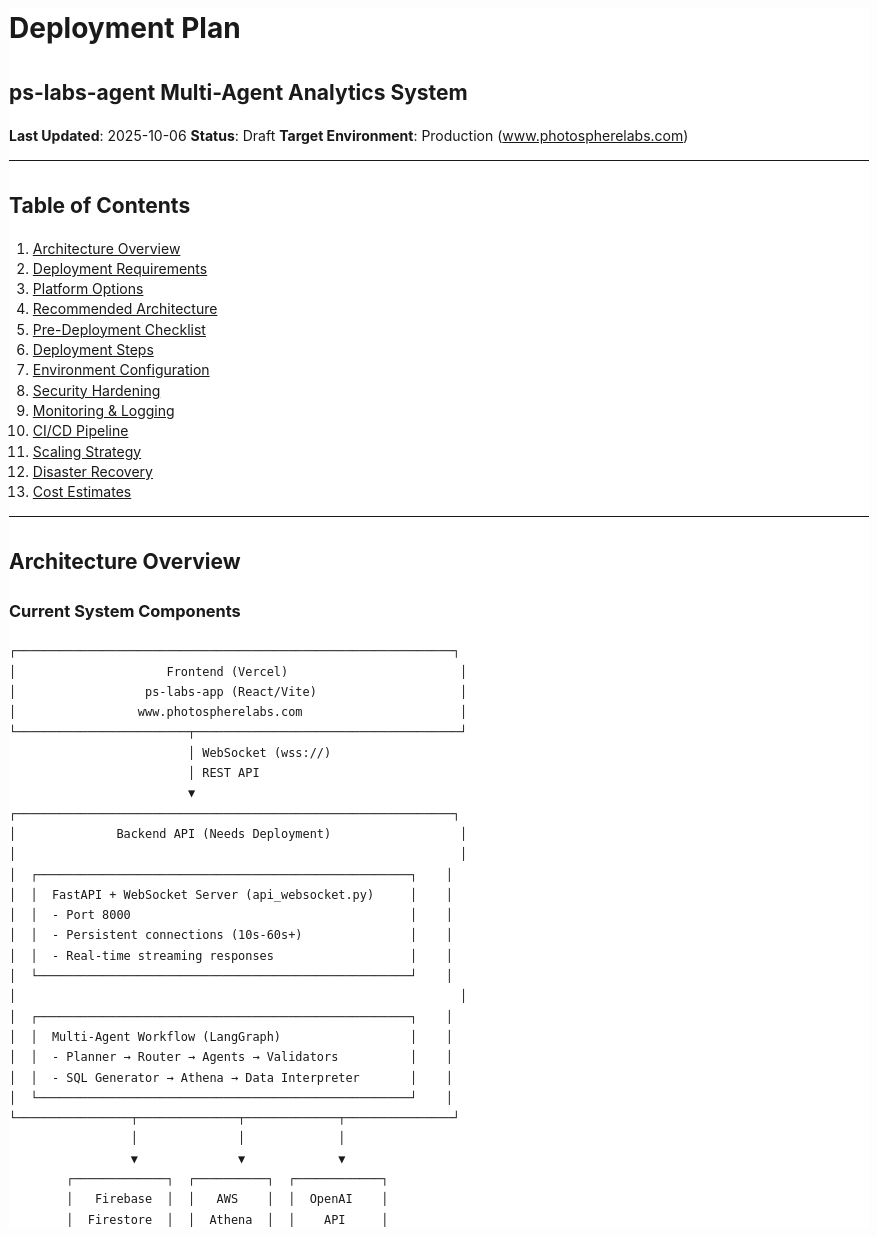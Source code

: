 # Deployment Plan
## ps-labs-agent Multi-Agent Analytics System

**Last Updated**: 2025-10-06
**Status**: Draft
**Target Environment**: Production (www.photospherelabs.com)

---

## Table of Contents

1. [Architecture Overview](#architecture-overview)
2. [Deployment Requirements](#deployment-requirements)
3. [Platform Options](#platform-options)
4. [Recommended Architecture](#recommended-architecture)
5. [Pre-Deployment Checklist](#pre-deployment-checklist)
6. [Deployment Steps](#deployment-steps)
7. [Environment Configuration](#environment-configuration)
8. [Security Hardening](#security-hardening)
9. [Monitoring & Logging](#monitoring--logging)
10. [CI/CD Pipeline](#cicd-pipeline)
11. [Scaling Strategy](#scaling-strategy)
12. [Disaster Recovery](#disaster-recovery)
13. [Cost Estimates](#cost-estimates)

---

## Architecture Overview

### Current System Components

```
┌─────────────────────────────────────────────────────────────┐
│                     Frontend (Vercel)                        │
│                  ps-labs-app (React/Vite)                    │
│                 www.photospherelabs.com                      │
└────────────────────────┬─────────────────────────────────────┘
                         │ WebSocket (wss://)
                         │ REST API
                         ▼
┌─────────────────────────────────────────────────────────────┐
│              Backend API (Needs Deployment)                  │
│                                                              │
│  ┌────────────────────────────────────────────────────┐    │
│  │  FastAPI + WebSocket Server (api_websocket.py)     │    │
│  │  - Port 8000                                       │    │
│  │  - Persistent connections (10s-60s+)               │    │
│  │  - Real-time streaming responses                   │    │
│  └────────────────────────────────────────────────────┘    │
│                                                              │
│  ┌────────────────────────────────────────────────────┐    │
│  │  Multi-Agent Workflow (LangGraph)                  │    │
│  │  - Planner → Router → Agents → Validators          │    │
│  │  - SQL Generator → Athena → Data Interpreter       │    │
│  └────────────────────────────────────────────────────┘    │
└────────────────┬──────────────┬─────────────┬───────────────┘
                 │              │             │
                 ▼              ▼             ▼
        ┌─────────────┐  ┌──────────┐  ┌────────────┐
        │   Firebase  │  │   AWS    │  │  OpenAI    │
        │  Firestore  │  │  Athena  │  │    API     │
```